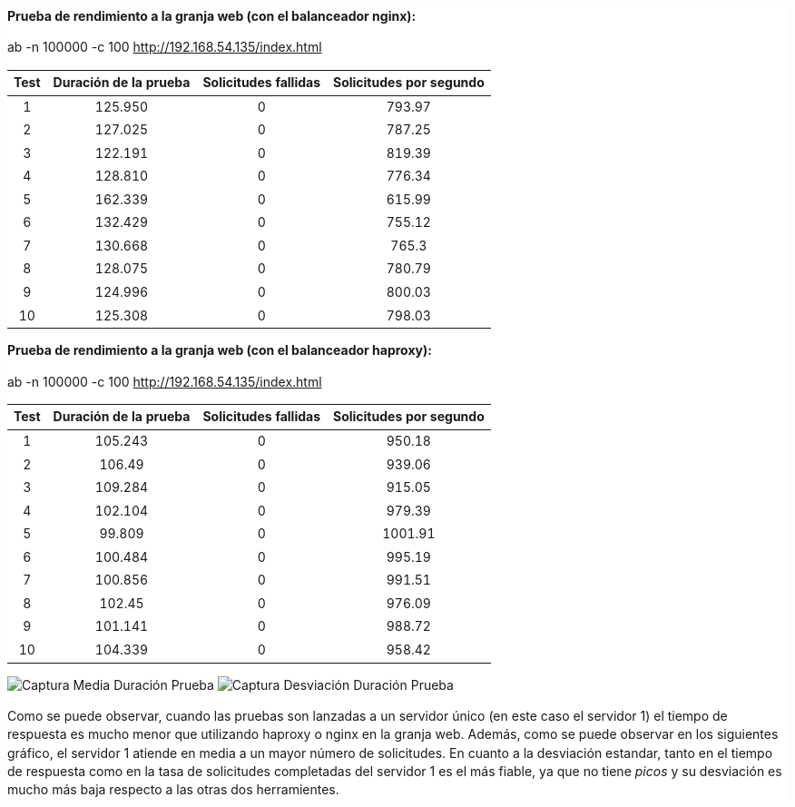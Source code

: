 

**Prueba de rendimiento a la granja web (con el balanceador nginx):**

ab -n 100000 -c 100 http://192.168.54.135/index.html


|	Test	  	| Duración de la prueba	|Solicitudes fallidas|Solicitudes por segundo| 
|:---------:|:---------------------:|:------------------:|:---------------------:|
|		1	      |	  		125.950   			|		  	0     			 |	  		793.97     		 | 
|		2		    |    		127.025		    	|		  	0				     |	  		787.25		   	 |
|		3		    |    		122.191			    |		  	0				     |	  		819.39			   |
|		4		    |    		128.810			    |		  	0				     |	  		776.34			   |
|		5		    |	  		162.339			    |		  	0				     |	  		615.99			   |
|		6		    |	  		132.429			    |		  	0				     |	  		755.12			   |
|		7		    |	  		130.668			    |		  	0				     |	  		765.3				   |
|		8		    |	  		128.075			    |		  	0				     |	  		780.79			   |
|		9		    |		  	124.996			    |		  	0				     |	  		800.03			   |
|		10		  |			  125.308			    |	  		0				     |	  		798.03			   |

**Prueba de rendimiento a la granja web (con el balanceador haproxy):**

ab -n 100000 -c 100 http://192.168.54.135/index.html

|	Test		  | Duración de la prueba	|Solicitudes fallidas|Solicitudes por segundo|
|:---------:|:---------------------:|:------------------:|:---------------------:|
|		1	      |	    	105.243 				|	  		0      			 |	  		950.18  			 | 
|		2		    |     	106.49	  			|	  		0				     |	  		939.06			   |
|		3		    |  	    109.284		  		|	  		0				     |	  		915.05			   |
|		4		    |  	    102.104			  	|	  		0				     |	  		979.39			   |
|		5		    |		    99.809				  |	  		0				     |	  		1001.91			   |
|		6		    |	    	100.484   			|	  		0				     |	  		995.19			   |
|		7		    |		    100.856		  		|	  		0				     |	  		991.51			   |
|		8		    |	    	102.45			  	|	  		0				     |	  		976.09			   |
|		9		    |	    	101.141				  |	  		0				     |	  		988.72			   |
|		10		  |   		104.339		  		|	  		0				     |  			958.42			   |

![Captura Media Duración Prueba](https://github.com/ramon-rd/SWAP/blob/master/Practicas/Pr%C3%A1ctica%204/imagenes/AB-media-tiempo.png)
![Captura Desviación Duración Prueba](https://github.com/ramon-rd/SWAP/blob/master/Practicas/Pr%C3%A1ctica%204/imagenes/AB-desviacion-duracionprueba.png)

Como se puede observar, cuando las pruebas son lanzadas a un servidor único (en este caso el servidor 1) el tiempo de respuesta es
mucho menor que utilizando haproxy o nginx en la granja web. Además, como se puede observar en los siguientes gráfico, el servidor 1 atiende
en media a un mayor número de solicitudes. 
En cuanto a la desviación estandar, tanto en el tiempo de respuesta como en la tasa de solicitudes completadas del servidor 1 es el más fiable, ya que no tiene *picos* y su desviación es mucho más baja respecto a las otras dos herramientes.

